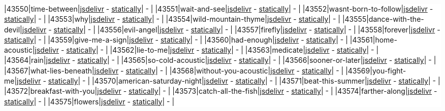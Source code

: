 |43550|time-between|[jsdelivr](https://cdn.jsdelivr.net/gh/dbchord/c3-3-6/40001-45000/43501-44000/time-between.webp) - [statically](https://cdn.statically.io/gh/dbchord/c3-3-6/i/40001-45000/43501-44000/time-between.webp)| - |
|43551|wait-and-see|[jsdelivr](https://cdn.jsdelivr.net/gh/dbchord/c3-3-6/40001-45000/43501-44000/wait-and-see.webp) - [statically](https://cdn.statically.io/gh/dbchord/c3-3-6/i/40001-45000/43501-44000/wait-and-see.webp)| - |
|43552|wasnt-born-to-follow|[jsdelivr](https://cdn.jsdelivr.net/gh/dbchord/c3-3-6/40001-45000/43501-44000/wasnt-born-to-follow.webp) - [statically](https://cdn.statically.io/gh/dbchord/c3-3-6/i/40001-45000/43501-44000/wasnt-born-to-follow.webp)| - |
|43553|why|[jsdelivr](https://cdn.jsdelivr.net/gh/dbchord/c3-3-6/40001-45000/43501-44000/why.webp) - [statically](https://cdn.statically.io/gh/dbchord/c3-3-6/i/40001-45000/43501-44000/why.webp)| - |
|43554|wild-mountain-thyme|[jsdelivr](https://cdn.jsdelivr.net/gh/dbchord/c3-3-6/40001-45000/43501-44000/wild-mountain-thyme.webp) - [statically](https://cdn.statically.io/gh/dbchord/c3-3-6/i/40001-45000/43501-44000/wild-mountain-thyme.webp)| - |
|43555|dance-with-the-devil|[jsdelivr](https://cdn.jsdelivr.net/gh/dbchord/c3-3-6/40001-45000/43501-44000/dance-with-the-devil.webp) - [statically](https://cdn.statically.io/gh/dbchord/c3-3-6/i/40001-45000/43501-44000/dance-with-the-devil.webp)| - |
|43556|evil-angel|[jsdelivr](https://cdn.jsdelivr.net/gh/dbchord/c3-3-6/40001-45000/43501-44000/evil-angel.webp) - [statically](https://cdn.statically.io/gh/dbchord/c3-3-6/i/40001-45000/43501-44000/evil-angel.webp)| - |
|43557|firefly|[jsdelivr](https://cdn.jsdelivr.net/gh/dbchord/c3-3-6/40001-45000/43501-44000/firefly.webp) - [statically](https://cdn.statically.io/gh/dbchord/c3-3-6/i/40001-45000/43501-44000/firefly.webp)| - |
|43558|forever|[jsdelivr](https://cdn.jsdelivr.net/gh/dbchord/c3-3-6/40001-45000/43501-44000/forever.webp) - [statically](https://cdn.statically.io/gh/dbchord/c3-3-6/i/40001-45000/43501-44000/forever.webp)| - |
|43559|give-me-a-sign|[jsdelivr](https://cdn.jsdelivr.net/gh/dbchord/c3-3-6/40001-45000/43501-44000/give-me-a-sign.webp) - [statically](https://cdn.statically.io/gh/dbchord/c3-3-6/i/40001-45000/43501-44000/give-me-a-sign.webp)| - |
|43560|had-enough|[jsdelivr](https://cdn.jsdelivr.net/gh/dbchord/c3-3-6/40001-45000/43501-44000/had-enough.webp) - [statically](https://cdn.statically.io/gh/dbchord/c3-3-6/i/40001-45000/43501-44000/had-enough.webp)| - |
|43561|home-acoustic|[jsdelivr](https://cdn.jsdelivr.net/gh/dbchord/c3-3-6/40001-45000/43501-44000/home-acoustic.webp) - [statically](https://cdn.statically.io/gh/dbchord/c3-3-6/i/40001-45000/43501-44000/home-acoustic.webp)| - |
|43562|lie-to-me|[jsdelivr](https://cdn.jsdelivr.net/gh/dbchord/c3-3-6/40001-45000/43501-44000/lie-to-me.webp) - [statically](https://cdn.statically.io/gh/dbchord/c3-3-6/i/40001-45000/43501-44000/lie-to-me.webp)| - |
|43563|medicate|[jsdelivr](https://cdn.jsdelivr.net/gh/dbchord/c3-3-6/40001-45000/43501-44000/medicate.webp) - [statically](https://cdn.statically.io/gh/dbchord/c3-3-6/i/40001-45000/43501-44000/medicate.webp)| - |
|43564|rain|[jsdelivr](https://cdn.jsdelivr.net/gh/dbchord/c3-3-6/40001-45000/43501-44000/rain.webp) - [statically](https://cdn.statically.io/gh/dbchord/c3-3-6/i/40001-45000/43501-44000/rain.webp)| - |
|43565|so-cold-acoustic|[jsdelivr](https://cdn.jsdelivr.net/gh/dbchord/c3-3-6/40001-45000/43501-44000/so-cold-acoustic.webp) - [statically](https://cdn.statically.io/gh/dbchord/c3-3-6/i/40001-45000/43501-44000/so-cold-acoustic.webp)| - |
|43566|sooner-or-later|[jsdelivr](https://cdn.jsdelivr.net/gh/dbchord/c3-3-6/40001-45000/43501-44000/sooner-or-later.webp) - [statically](https://cdn.statically.io/gh/dbchord/c3-3-6/i/40001-45000/43501-44000/sooner-or-later.webp)| - |
|43567|what-lies-beneath|[jsdelivr](https://cdn.jsdelivr.net/gh/dbchord/c3-3-6/40001-45000/43501-44000/what-lies-beneath.webp) - [statically](https://cdn.statically.io/gh/dbchord/c3-3-6/i/40001-45000/43501-44000/what-lies-beneath.webp)| - |
|43568|without-you-acoustic|[jsdelivr](https://cdn.jsdelivr.net/gh/dbchord/c3-3-6/40001-45000/43501-44000/without-you-acoustic.webp) - [statically](https://cdn.statically.io/gh/dbchord/c3-3-6/i/40001-45000/43501-44000/without-you-acoustic.webp)| - |
|43569|you-fight-me|[jsdelivr](https://cdn.jsdelivr.net/gh/dbchord/c3-3-6/40001-45000/43501-44000/you-fight-me.webp) - [statically](https://cdn.statically.io/gh/dbchord/c3-3-6/i/40001-45000/43501-44000/you-fight-me.webp)| - |
|43570|american-saturday-night|[jsdelivr](https://cdn.jsdelivr.net/gh/dbchord/c3-3-6/40001-45000/43501-44000/american-saturday-night.webp) - [statically](https://cdn.statically.io/gh/dbchord/c3-3-6/i/40001-45000/43501-44000/american-saturday-night.webp)| - |
|43571|beat-this-summer|[jsdelivr](https://cdn.jsdelivr.net/gh/dbchord/c3-3-6/40001-45000/43501-44000/beat-this-summer.webp) - [statically](https://cdn.statically.io/gh/dbchord/c3-3-6/i/40001-45000/43501-44000/beat-this-summer.webp)| - |
|43572|breakfast-with-you|[jsdelivr](https://cdn.jsdelivr.net/gh/dbchord/c3-3-6/40001-45000/43501-44000/breakfast-with-you.webp) - [statically](https://cdn.statically.io/gh/dbchord/c3-3-6/i/40001-45000/43501-44000/breakfast-with-you.webp)| - |
|43573|catch-all-the-fish|[jsdelivr](https://cdn.jsdelivr.net/gh/dbchord/c3-3-6/40001-45000/43501-44000/catch-all-the-fish.webp) - [statically](https://cdn.statically.io/gh/dbchord/c3-3-6/i/40001-45000/43501-44000/catch-all-the-fish.webp)| - |
|43574|farther-along|[jsdelivr](https://cdn.jsdelivr.net/gh/dbchord/c3-3-6/40001-45000/43501-44000/farther-along.webp) - [statically](https://cdn.statically.io/gh/dbchord/c3-3-6/i/40001-45000/43501-44000/farther-along.webp)| - |
|43575|flowers|[jsdelivr](https://cdn.jsdelivr.net/gh/dbchord/c3-3-6/40001-45000/43501-44000/flowers.webp) - [statically](https://cdn.statically.io/gh/dbchord/c3-3-6/i/40001-45000/43501-44000/flowers.webp)| - |